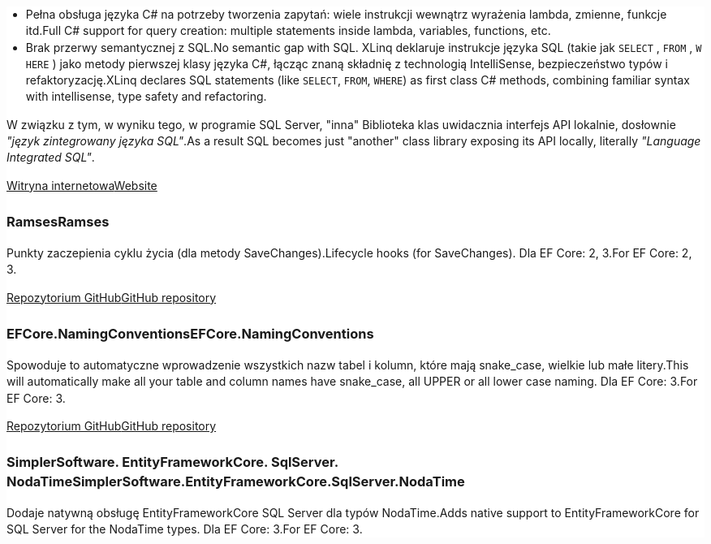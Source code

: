 - <span data-ttu-id="58afa-235">Pełna obsługa języka C# na potrzeby tworzenia zapytań: wiele instrukcji wewnątrz wyrażenia lambda, zmienne, funkcje itd.</span><span class="sxs-lookup"><span data-stu-id="58afa-235">Full C# support for query creation: multiple statements inside lambda, variables, functions, etc.</span></span>
- <span data-ttu-id="58afa-236">Brak przerwy semantycznej z SQL.</span><span class="sxs-lookup"><span data-stu-id="58afa-236">No semantic gap with SQL.</span></span> <span data-ttu-id="58afa-237">XLinq deklaruje instrukcje języka SQL (takie jak `SELECT` , `FROM` , `WHERE` ) jako metody pierwszej klasy języka C#, łącząc znaną składnię z technologią IntelliSense, bezpieczeństwo typów i refaktoryzację.</span><span class="sxs-lookup"><span data-stu-id="58afa-237">XLinq declares SQL statements (like `SELECT`, `FROM`, `WHERE`) as first class C# methods, combining familiar syntax with intellisense, type safety and refactoring.</span></span>

<span data-ttu-id="58afa-238">W związku z tym, w wyniku tego, w programie SQL Server, "inna" Biblioteka klas uwidacznia interfejs API lokalnie, dosłownie *"język zintegrowany języka SQL"*.</span><span class="sxs-lookup"><span data-stu-id="58afa-238">As a result SQL becomes just "another" class library exposing its API locally, literally *"Language Integrated SQL"*.</span></span>

[<span data-ttu-id="58afa-239">Witryna internetowa</span><span class="sxs-lookup"><span data-stu-id="58afa-239">Website</span></span>](http://xlinq.live/)

### <a name="ramses"></a><span data-ttu-id="58afa-240">Ramses</span><span class="sxs-lookup"><span data-stu-id="58afa-240">Ramses</span></span>

<span data-ttu-id="58afa-241">Punkty zaczepienia cyklu życia (dla metody SaveChanges).</span><span class="sxs-lookup"><span data-stu-id="58afa-241">Lifecycle hooks (for SaveChanges).</span></span> <span data-ttu-id="58afa-242">Dla EF Core: 2, 3.</span><span class="sxs-lookup"><span data-stu-id="58afa-242">For EF Core: 2, 3.</span></span>

[<span data-ttu-id="58afa-243">Repozytorium GitHub</span><span class="sxs-lookup"><span data-stu-id="58afa-243">GitHub repository</span></span>](https://github.com/JValck/Ramses)

### <a name="efcorenamingconventions"></a><span data-ttu-id="58afa-244">EFCore.NamingConventions</span><span class="sxs-lookup"><span data-stu-id="58afa-244">EFCore.NamingConventions</span></span>

<span data-ttu-id="58afa-245">Spowoduje to automatyczne wprowadzenie wszystkich nazw tabel i kolumn, które mają snake_case, wielkie lub małe litery.</span><span class="sxs-lookup"><span data-stu-id="58afa-245">This will automatically make all your table and column names have snake_case, all UPPER or all lower case naming.</span></span> <span data-ttu-id="58afa-246">Dla EF Core: 3.</span><span class="sxs-lookup"><span data-stu-id="58afa-246">For EF Core: 3.</span></span>

[<span data-ttu-id="58afa-247">Repozytorium GitHub</span><span class="sxs-lookup"><span data-stu-id="58afa-247">GitHub repository</span></span>](https://github.com/efcore/EFCore.NamingConventions)

### <a name="simplersoftwareentityframeworkcoresqlservernodatime"></a><span data-ttu-id="58afa-248">SimplerSoftware. EntityFrameworkCore. SqlServer. NodaTime</span><span class="sxs-lookup"><span data-stu-id="58afa-248">SimplerSoftware.EntityFrameworkCore.SqlServer.NodaTime</span></span>

<span data-ttu-id="58afa-249">Dodaje natywną obsługę EntityFrameworkCore SQL Server dla typów NodaTime.</span><span class="sxs-lookup"><span data-stu-id="58afa-249">Adds native support to EntityFrameworkCore for SQL Server for the NodaTime types.</span></span> <span data-ttu-id="58afa-250">Dla EF Core: 3.</span><span class="sxs-lookup"><span data-stu-id="58afa-250">For EF Core: 3.</span></span>
